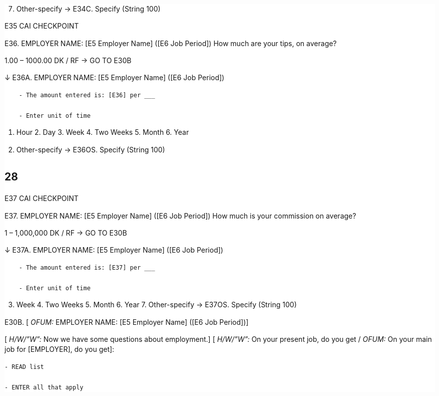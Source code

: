 
7. Other-specify → E34C. Specify (String 100)


E35 CAI CHECKPOINT







E36. EMPLOYER NAME: [E5 Employer Name] ([E6 Job Period])
How much are your tips, on average?


1.00 – 1000.00 DK / RF → GO TO E30B


↓
E36A. EMPLOYER NAME: [E5 Employer Name] ([E6 Job Period])

        - The amount entered is: [E36] per ___

        - Enter unit of time


1. Hour 2. Day 3. Week 4. Two Weeks 5. Month 6. Year


7. Other-specify → E36OS. Specify (String 100)


## 28

E37 CAI CHECKPOINT





E37. EMPLOYER NAME: [E5 Employer Name] ([E6 Job Period])
How much is your commission on average?


1 – 1,000,000 DK / RF → GO TO E30B


↓
E37A. EMPLOYER NAME: [E5 Employer Name] ([E6 Job Period])

        - The amount entered is: [E37] per ___

        - Enter unit of time


3. Week 4. Two Weeks 5. Month 6. Year 7. Other-specify → E37OS. Specify (String 100)


E30B. [ _OFUM:_ EMPLOYER NAME: [E5 Employer Name] ([E6 Job Period])]

[ _H/W/”W”:_ Now we have some questions about employment.] [ _H/W/”W”:_ On your present job, do you get /
_OFUM:_ On your main job for [EMPLOYER], do you get]:

    - READ list

    - ENTER all that apply
